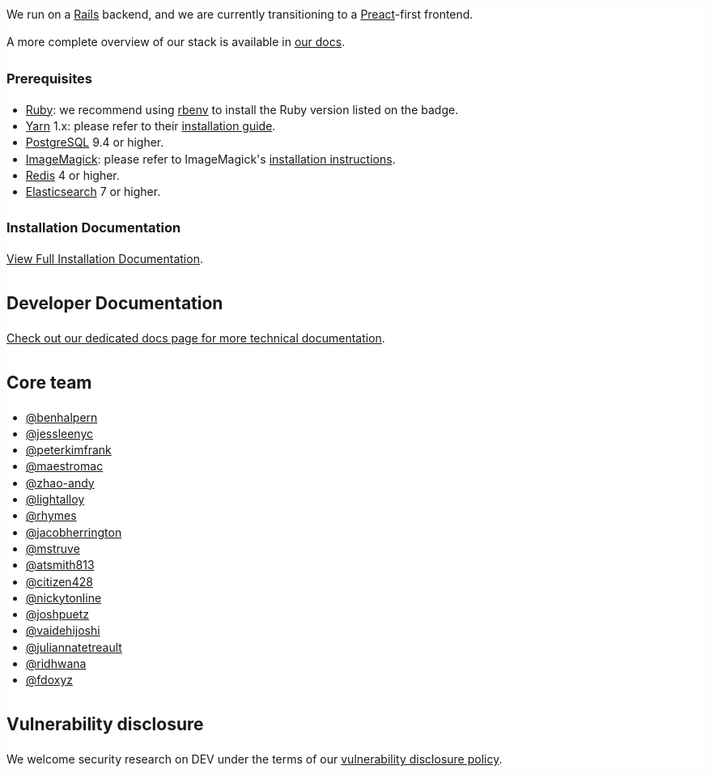 We run on a [Rails](https://rubyonrails.org/) backend, and we are currently
transitioning to a [Preact](https://preactjs.com/)-first frontend.

A more complete overview of our stack is available in
[our docs](https://docs.dev.to/technical-overview/).

### Prerequisites

- [Ruby](https://www.ruby-lang.org/en/): we recommend using
  [rbenv](https://github.com/rbenv/rbenv) to install the Ruby version listed on
  the badge.
- [Yarn](https://yarnpkg.com/) 1.x: please refer to their
  [installation guide](https://classic.yarnpkg.com/en/docs/install).
- [PostgreSQL](https://www.postgresql.org/) 9.4 or higher.
- [ImageMagick](https://imagemagick.org/): please refer to ImageMagick's
  [installation instructions](https://imagemagick.org/script/download.php).
- [Redis](https://redis.io/) 4 or higher.
- [Elasticsearch](https://www.elastic.co) 7 or higher.

### Installation Documentation

[View Full Installation Documentation](https://docs.dev.to/installation/).

## Developer Documentation

[Check out our dedicated docs page for more technical documentation](https://docs.dev.to).

## Core team

- [@benhalpern](https://dev.to/ben)
- [@jessleenyc](https://dev.to/jess)
- [@peterkimfrank](https://dev.to/peter)
- [@maestromac](https://dev.to/maestromac)
- [@zhao-andy](https://dev.to/andy)
- [@lightalloy](https://dev.to/lightalloy)
- [@rhymes](https://dev.to/rhymes)
- [@jacobherrington](https://dev.to/jacobherrington)
- [@mstruve](https://dev.to/molly_struve)
- [@atsmith813](https://dev.to/atsmith813)
- [@citizen428](https://dev.to/citizen428)
- [@nickytonline](https://dev.to/nickytonline)
- [@joshpuetz](http://dev.to/joshpuetz)
- [@vaidehijoshi](https://dev.to/vaidehijoshi)
- [@juliannatetreault](https://dev.to/juliannatetreault)
- [@ridhwana](https://dev.to/ridhwana)
- [@fdoxyz](https://dev.to/fdoxyz)

## Vulnerability disclosure

We welcome security research on DEV under the terms of our
[vulnerability disclosure policy](https://dev.to/security).
